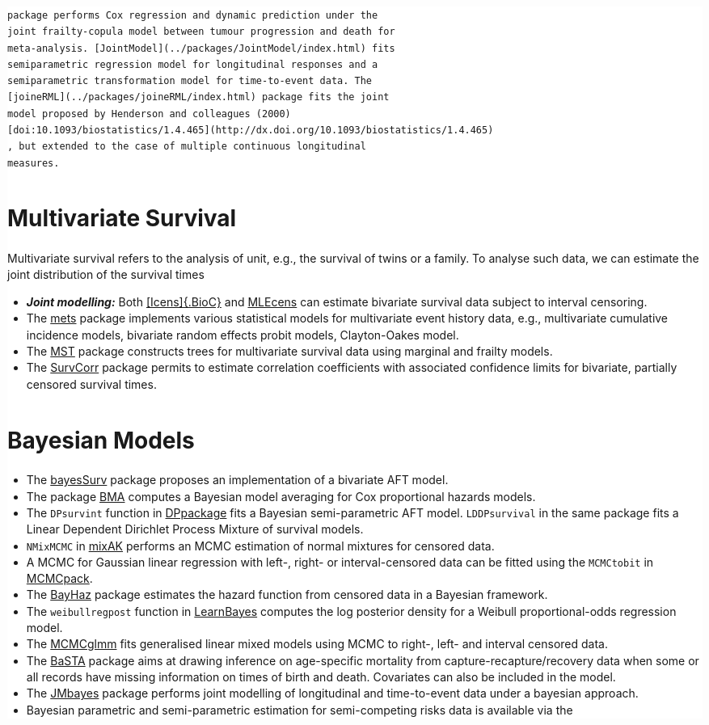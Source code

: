     package performs Cox regression and dynamic prediction under the
    joint frailty-copula model between tumour progression and death for
    meta-analysis. [JointModel](../packages/JointModel/index.html) fits
    semiparametric regression model for longitudinal responses and a
    semiparametric transformation model for time-to-event data. The
    [joineRML](../packages/joineRML/index.html) package fits the joint
    model proposed by Henderson and colleagues (2000)
    [doi:10.1093/biostatistics/1.4.465](http://dx.doi.org/10.1093/biostatistics/1.4.465)
    , but extended to the case of multiple continuous longitudinal
    measures.

# Multivariate Survival

Multivariate survival refers to the analysis of unit, e.g., the survival
of twins or a family. To analyse such data, we can estimate the joint
distribution of the survival times

-   ***Joint modelling:*** Both
    [[Icens]{.BioC}](https://www.Bioconductor.org/packages/release/bioc/html/Icens.html)
    and [MLEcens](../packages/MLEcens/index.html) can estimate bivariate
    survival data subject to interval censoring.
-   The [mets](../packages/mets/index.html) package implements various
    statistical models for multivariate event history data, e.g.,
    multivariate cumulative incidence models, bivariate random effects
    probit models, Clayton-Oakes model.
-   The [MST](../packages/MST/index.html) package constructs trees for
    multivariate survival data using marginal and frailty models.
-   The [SurvCorr](../packages/SurvCorr/index.html) package permits to
    estimate correlation coefficients with associated confidence limits
    for bivariate, partially censored survival times.

# Bayesian Models

-   The [bayesSurv](../packages/bayesSurv/index.html) package proposes
    an implementation of a bivariate AFT model.
-   The package [BMA](../packages/BMA/index.html) computes a Bayesian
    model averaging for Cox proportional hazards models.
-   The `DPsurvint` function in
    [DPpackage](../packages/DPpackage/index.html) fits a Bayesian
    semi-parametric AFT model. `LDDPsurvival` in the same package fits a
    Linear Dependent Dirichlet Process Mixture of survival models.
-   `NMixMCMC` in [mixAK](../packages/mixAK/index.html) performs an MCMC
    estimation of normal mixtures for censored data.
-   A MCMC for Gaussian linear regression with left-, right- or
    interval-censored data can be fitted using the `MCMCtobit` in
    [MCMCpack](../packages/MCMCpack/index.html).
-   The [BayHaz](../packages/BayHaz/index.html) package estimates the
    hazard function from censored data in a Bayesian framework.
-   The `weibullregpost` function in
    [LearnBayes](../packages/LearnBayes/index.html) computes the log
    posterior density for a Weibull proportional-odds regression model.
-   The [MCMCglmm](../packages/MCMCglmm/index.html) fits generalised
    linear mixed models using MCMC to right-, left- and interval
    censored data.
-   The [BaSTA](../packages/BaSTA/index.html) package aims at drawing
    inference on age-specific mortality from capture-recapture/recovery
    data when some or all records have missing information on times of
    birth and death. Covariates can also be included in the model.
-   The [JMbayes](../packages/JMbayes/index.html) package performs joint
    modelling of longitudinal and time-to-event data under a bayesian
    approach.
-   Bayesian parametric and semi-parametric estimation for
    semi-competing risks data is available via the